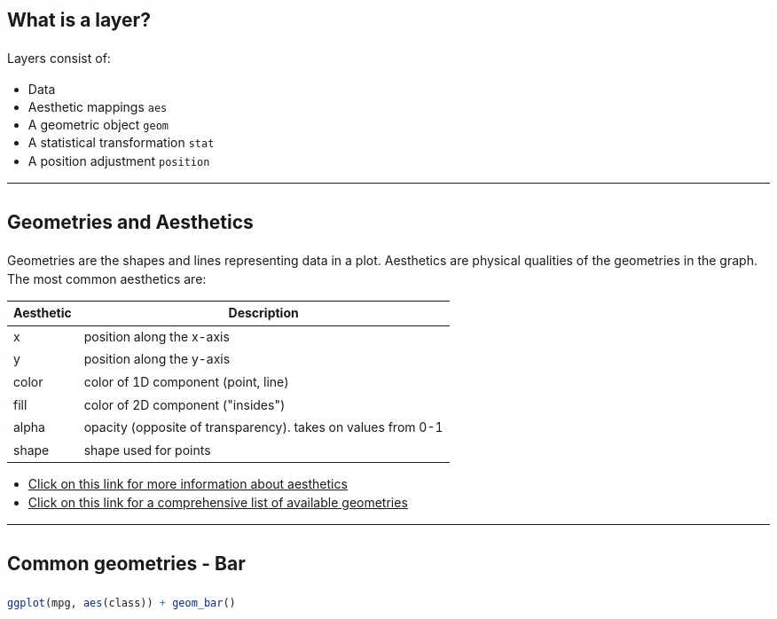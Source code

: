 
## What is a layer?

Layers consist of:
* Data
* Aesthetic mappings `aes`
* A geometric object `geom`
* A statistical transformation `stat`
* A position adjustment `position`

---

## Geometries and Aesthetics
Geometries are the shapes and lines representing data in a plot.  Aesthetics are physical qualities of the geometries in the graph.  The most common aesthetics are:

Aesthetic      | Description
-------------- | -------------------------------------------------------------
x              | position along the x-axis
y              | position along the y-axis
color          | color of 1D component (point, line)
fill           | color of 2D component ("insides")
alpha          | opacity (opposite of transparency).  takes on values from 0-1
shape          | shape used for points

* [Click on this link for more information about aesthetics](http://docs.ggplot2.org/current/vignettes/ggplot2-specs.html)
* [Click on this link for a comprehensive list of available geometries](http://docs.ggplot2.org/current/)

---

## Common geometries - Bar


```r
ggplot(mpg, aes(class)) + geom_bar()
```
